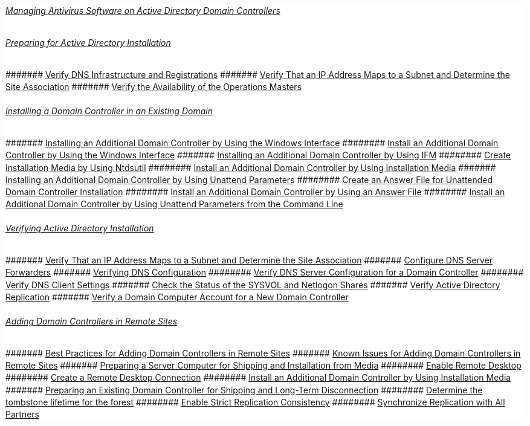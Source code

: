 ###### [Managing Antivirus Software on Active Directory Domain Controllers](Managing-Antivirus-Software-on-Active-Directory-Domain-Controllers.md)
###### [Preparing for Active Directory Installation](Preparing-for-Active-Directory-Installation.md)
####### [Verify DNS Infrastructure and Registrations](Verify-DNS-Infrastructure-and-Registrations.md)
####### [Verify That an IP Address Maps to a Subnet and Determine the Site Association](Verify-That-an-IP-Address-Maps-to-a-Subnet-and-Determine-the-Site-Association.md)
####### [Verify the Availability of the Operations Masters](Verify-the-Availability-of-the-Operations-Masters.md)
###### [Installing a Domain Controller in an Existing Domain](Installing-a-Domain-Controller-in-an-Existing-Domain.md)
####### [Installing an Additional Domain Controller by Using the Windows Interface](Installing-an-Additional-Domain-Controller-by-Using-the-Windows-Interface.md)
######## [Install an Additional Domain Controller by Using the Windows Interface](Install-an-Additional-Domain-Controller-by-Using-the-Windows-Interface.md)
####### [Installing an Additional Domain Controller by Using IFM](Installing-an-Additional-Domain-Controller-by-Using-IFM.md)
######## [Create Installation Media by Using Ntdsutil](Create-Installation-Media-by-Using-Ntdsutil.md)
######## [Install an Additional Domain Controller by Using Installation Media](Install-an-Additional-Domain-Controller-by-Using-Installation-Media.md)
####### [Installing an Additional Domain Controller by Using Unattend Parameters](Installing-an-Additional-Domain-Controller-by-Using-Unattend-Parameters.md)
######## [Create an Answer File for Unattended Domain Controller Installation](Create-an-Answer-File-for-Unattended-Domain-Controller-Installation.md)
######## [Install an Additional Domain Controller by Using an Answer File](Install-an-Additional-Domain-Controller-by-Using-an-Answer-File.md)
######## [Install an Additional Domain Controller by Using Unattend Parameters from the Command Line](Install-an-Additional-Domain-Controller-by-Using-Unattend-Parameters-from-the-Command-Line.md)
###### [Verifying Active Directory Installation](Verifying-Active-Directory-Installation.md)
####### [Verify That an IP Address Maps to a Subnet and Determine the Site Association](Verify-That-an-IP-Address-Maps-to-a-Subnet-and-Determine-the-Site-Association.md)
####### [Configure DNS Server Forwarders](Configure-DNS-Server-Forwarders.md)
####### [Verifying DNS Configuration](Verifying-DNS-Configuration.md)
######## [Verify DNS Server Configuration for a Domain Controller](Verify-DNS-Server-Configuration-for-a-Domain-Controller.md)
######## [Verify DNS Client Settings](Verify-DNS-Client-Settings.md)
####### [Check the Status of the SYSVOL and Netlogon Shares](Check-the-Status-of-the-SYSVOL-and-Netlogon-Shares.md)
####### [Verify Active Directory Replication](Verify-Active-Directory-Replication.md)
####### [Verify a Domain Computer Account for a New Domain Controller](Verify-a-Domain-Computer-Account-for-a-New-Domain-Controller.md)
###### [Adding Domain Controllers in Remote Sites](Adding-Domain-Controllers-in-Remote-Sites.md)
####### [Best Practices for Adding Domain Controllers in Remote Sites](Best-Practices-for-Adding-Domain-Controllers-in-Remote-Sites.md)
####### [Known Issues for Adding Domain Controllers in Remote Sites](Known-Issues-for-Adding-Domain-Controllers-in-Remote-Sites.md)
####### [Preparing a Server Computer for Shipping and Installation from Media](Preparing-a-Server-Computer-for-Shipping-and-Installation-from-Media.md)
######## [Enable Remote Desktop](Enable-Remote-Desktop.md)
######## [Create a Remote Desktop Connection](Create-a-Remote-Desktop-Connection.md)
######## [Install an Additional Domain Controller by Using Installation Media](Install-an-Additional-Domain-Controller-by-Using-Installation-Media.md)
####### [Preparing an Existing Domain Controller for Shipping and Long-Term Disconnection](Preparing-an-Existing-Domain-Controller-for-Shipping-and-Long-Term-Disconnection.md)
######## [Determine the tombstone lifetime for the forest](Determine-the-tombstone-lifetime-for-the-forest.md)
######## [Enable Strict Replication Consistency](Enable-Strict-Replication-Consistency.md)
######## [Synchronize Replication with All Partners](Synchronize-Replication-with-All-Partners.md)